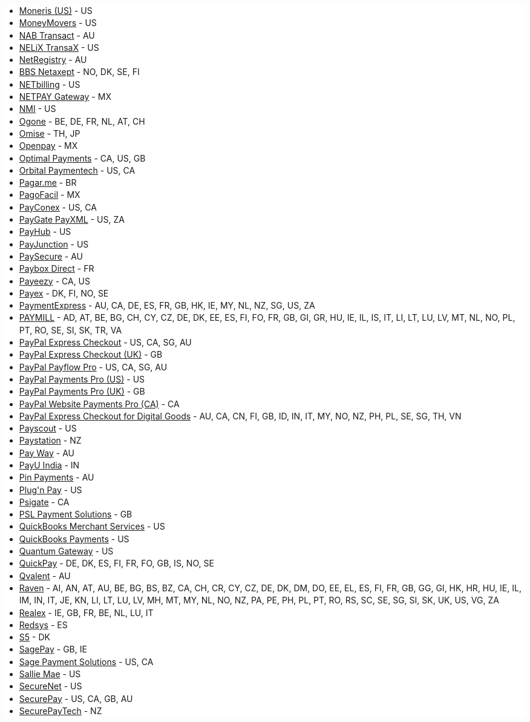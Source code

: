 * [Moneris (US)](http://www.monerisusa.com/) - US
* [MoneyMovers](http://mmoa.us/) - US
* [NAB Transact](http://transact.nab.com.au) - AU
* [NELiX TransaX](https://www.nelixtransax.com/) - US
* [NetRegistry](http://www.netregistry.com.au) - AU
* [BBS Netaxept](http://www.betalingsterminal.no/Netthandel-forside/) - NO, DK, SE, FI
* [NETbilling](http://www.netbilling.com) - US
* [NETPAY Gateway](http://www.netpay.com.mx) - MX
* [NMI](http://nmi.com/) - US
* [Ogone](http://www.ogone.com/) - BE, DE, FR, NL, AT, CH
* [Omise](https://www.omise.co/) - TH, JP
* [Openpay](Openpay) - MX
* [Optimal Payments](http://www.optimalpayments.com/) - CA, US, GB
* [Orbital Paymentech](http://chasepaymentech.com/) - US, CA
* [Pagar.me](https://pagar.me/) - BR
* [PagoFacil](http://www.pagofacil.net/) - MX
* [PayConex](http://www.bluefincommerce.com/) - US, CA
* [PayGate PayXML](http://paygate.co.za/) - US, ZA
* [PayHub](http://www.payhub.com/) - US
* [PayJunction](http://www.payjunction.com/) - US
* [PaySecure](http://www.commsecure.com.au/paysecure.shtml) - AU
* [Paybox Direct](http://www.paybox.com/) - FR
* [Payeezy](https://developer.payeezy.com/) - CA, US
* [Payex](http://payex.com/) - DK, FI, NO, SE
* [PaymentExpress](http://www.paymentexpress.com/) - AU, CA, DE, ES, FR, GB, HK, IE, MY, NL, NZ, SG, US, ZA
* [PAYMILL](https://paymill.com) - AD, AT, BE, BG, CH, CY, CZ, DE, DK, EE, ES, FI, FO, FR, GB, GI, GR, HU, IE, IL, IS, IT, LI, LT, LU, LV, MT, NL, NO, PL, PT, RO, SE, SI, SK, TR, VA
* [PayPal Express Checkout](https://www.paypal.com/webapps/mpp/express-checkout) - US, CA, SG, AU
* [PayPal Express Checkout (UK)](https://www.paypal.com/uk/webapps/mpp/express-checkout) - GB
* [PayPal Payflow Pro](https://www.paypal.com/webapps/mpp/payflow-payment-gateway) - US, CA, SG, AU
* [PayPal Payments Pro (US)](https://www.paypal.com/us/webapps/mpp/paypal-payments-pro) - US
* [PayPal Payments Pro (UK)](https://www.paypal.com/uk/webapps/mpp/pro) - GB
* [PayPal Website Payments Pro (CA)](https://www.paypal.com/cgi-bin/webscr?cmd=_wp-pro-overview-outside) - CA
* [PayPal Express Checkout for Digital Goods](https://www.x.com/community/ppx/xspaces/digital_goods) - AU, CA, CN, FI, GB, ID, IN, IT, MY, NO, NZ, PH, PL, SE, SG, TH, VN
* [Payscout](http://www.payscout.com/) - US
* [Paystation](http://paystation.co.nz) - NZ
* [Pay Way](http://www.payway.com.au) - AU
* [PayU India](https://www.payu.in/) - IN
* [Pin Payments](http://www.pin.net.au/) - AU
* [Plug'n Pay](http://www.plugnpay.com/) - US
* [Psigate](http://www.psigate.com/) - CA
* [PSL Payment Solutions](http://www.paymentsolutionsltd.com/) - GB
* [QuickBooks Merchant Services](http://payments.intuit.com/) - US
* [QuickBooks Payments](http://payments.intuit.com/) - US
* [Quantum Gateway](http://www.quantumgateway.com) - US
* [QuickPay](http://quickpay.net/) - DE, DK, ES, FI, FR, FO, GB, IS, NO, SE
* [Qvalent](https://www.qvalent.com/) - AU
* [Raven](http://www.deepcovelabs.com/raven) - AI, AN, AT, AU, BE, BG, BS, BZ, CA, CH, CR, CY, CZ, DE, DK, DM, DO, EE, EL, ES, FI, FR, GB, GG, GI, HK, HR, HU, IE, IL, IM, IN, IT, JE, KN, LI, LT, LU, LV, MH, MT, MY, NL, NO, NZ, PA, PE, PH, PL, PT, RO, RS, SC, SE, SG, SI, SK, UK, US, VG, ZA
* [Realex](http://www.realexpayments.com/) - IE, GB, FR, BE, NL, LU, IT
* [Redsys](http://www.redsys.es/) - ES
* [S5](http://www.s5.dk/) - DK
* [SagePay](http://www.sagepay.com) - GB, IE
* [Sage Payment Solutions](http://www.sagepayments.com) - US, CA
* [Sallie Mae](http://www.salliemae.com/) - US
* [SecureNet](http://www.securenet.com/) - US
* [SecurePay](http://www.securepay.com/) - US, CA, GB, AU
* [SecurePayTech](http://www.securepaytech.com/) - NZ